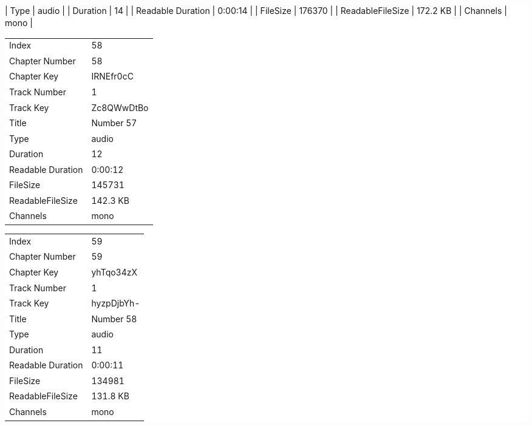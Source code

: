 | Type | audio |
| Duration | 14 |
| Readable Duration | 0:00:14 |
| FileSize | 176370 |
| ReadableFileSize | 172.2 KB |
| Channels | mono |

|  |  |
| - | - |
| Index | 58 |
| Chapter Number | 58 |
| Chapter Key | IRNEfr0cC |
| Track Number | 1 |
| Track Key | Zc8QWwDtBo |
| Title | Number 57 |
| Type | audio |
| Duration | 12 |
| Readable Duration | 0:00:12 |
| FileSize | 145731 |
| ReadableFileSize | 142.3 KB |
| Channels | mono |

|  |  |
| - | - |
| Index | 59 |
| Chapter Number | 59 |
| Chapter Key | yhTqo34zX |
| Track Number | 1 |
| Track Key | hyzpDjbYh- |
| Title | Number 58 |
| Type | audio |
| Duration | 11 |
| Readable Duration | 0:00:11 |
| FileSize | 134981 |
| ReadableFileSize | 131.8 KB |
| Channels | mono |
